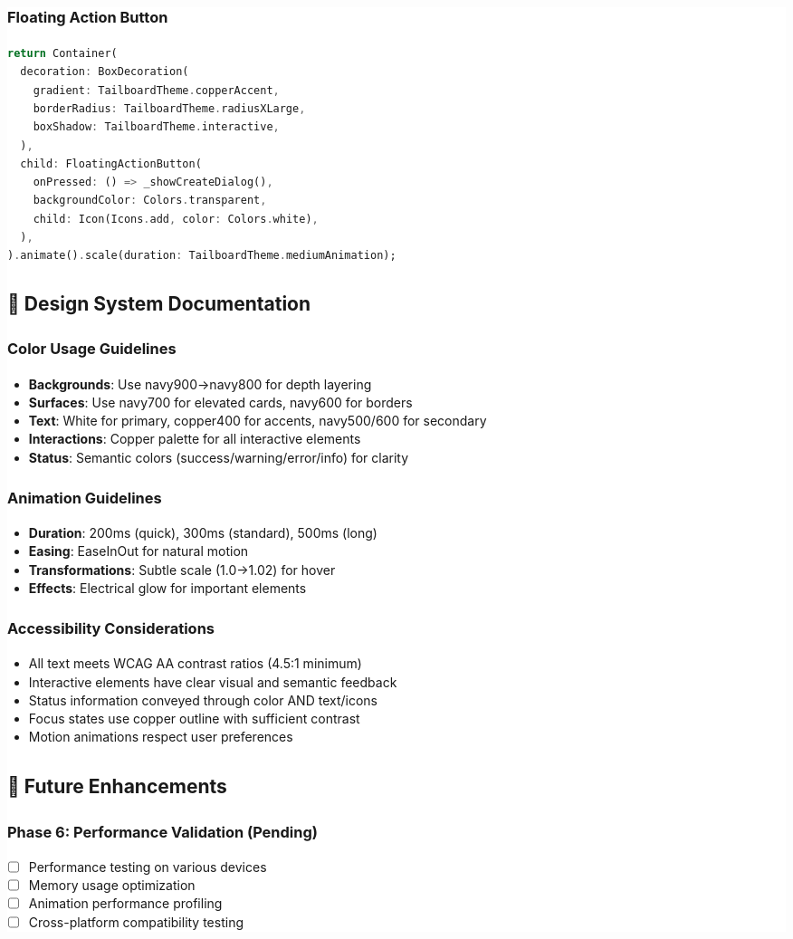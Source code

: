### Floating Action Button

```dart
return Container(
  decoration: BoxDecoration(
    gradient: TailboardTheme.copperAccent,
    borderRadius: TailboardTheme.radiusXLarge,
    boxShadow: TailboardTheme.interactive,
  ),
  child: FloatingActionButton(
    onPressed: () => _showCreateDialog(),
    backgroundColor: Colors.transparent,
    child: Icon(Icons.add, color: Colors.white),
  ),
).animate().scale(duration: TailboardTheme.mediumAnimation);
```

## 🎨 **Design System Documentation**

### Color Usage Guidelines

- **Backgrounds**: Use navy900→navy800 for depth layering
- **Surfaces**: Use navy700 for elevated cards, navy600 for borders
- **Text**: White for primary, copper400 for accents, navy500/600 for secondary
- **Interactions**: Copper palette for all interactive elements
- **Status**: Semantic colors (success/warning/error/info) for clarity

### Animation Guidelines

- **Duration**: 200ms (quick), 300ms (standard), 500ms (long)
- **Easing**: EaseInOut for natural motion
- **Transformations**: Subtle scale (1.0→1.02) for hover
- **Effects**: Electrical glow for important elements

### Accessibility Considerations

- All text meets WCAG AA contrast ratios (4.5:1 minimum)
- Interactive elements have clear visual and semantic feedback
- Status information conveyed through color AND text/icons
- Focus states use copper outline with sufficient contrast
- Motion animations respect user preferences

## 🔄 **Future Enhancements**

### Phase 6: Performance Validation (Pending)

- [ ] Performance testing on various devices
- [ ] Memory usage optimization
- [ ] Animation performance profiling
- [ ] Cross-platform compatibility testing
